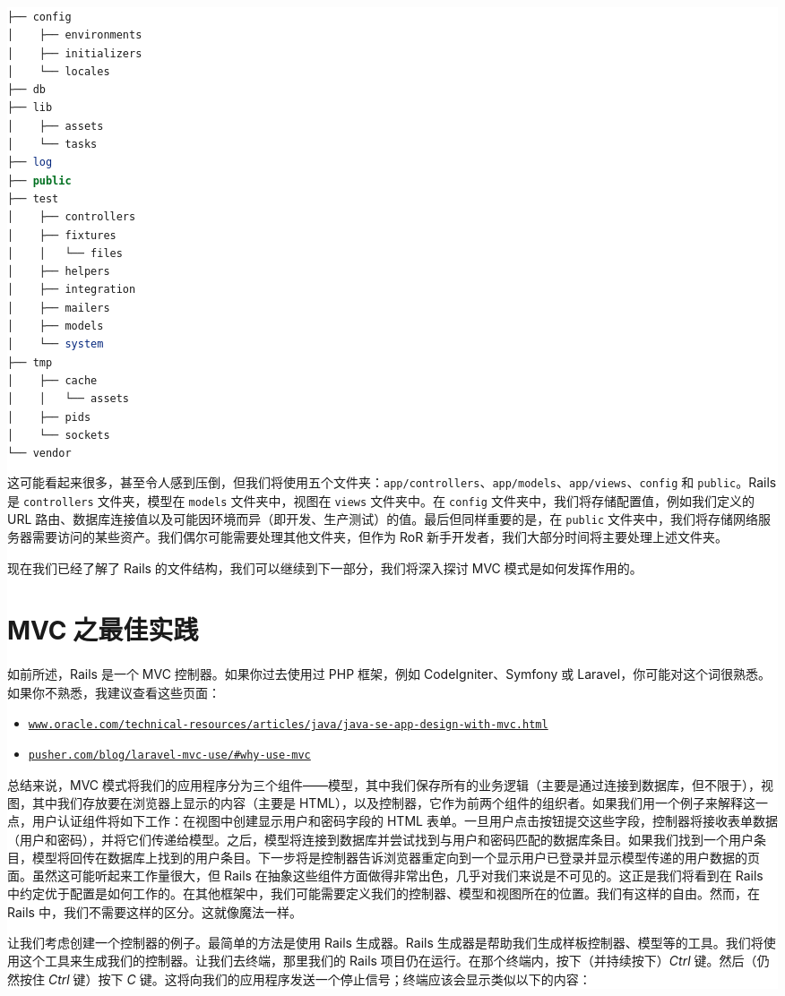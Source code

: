 ```php
├── config
│    ├── environments
│    ├── initializers
│    └── locales
├── db
├── lib
│    ├── assets
│    └── tasks
├── log
├── public
├── test
│    ├── controllers
│    ├── fixtures
│    │   └── files
│    ├── helpers
│    ├── integration
│    ├── mailers
│    ├── models
│    └── system
├── tmp
│    ├── cache
│    │   └── assets
│    ├── pids
│    └── sockets
└── vendor
```

这可能看起来很多，甚至令人感到压倒，但我们将使用五个文件夹：`app/controllers`、`app/models`、`app/views`、`config` 和 `public`。Rails 是 `controllers` 文件夹，模型在 `models` 文件夹中，视图在 `views` 文件夹中。在 `config` 文件夹中，我们将存储配置值，例如我们定义的 URL 路由、数据库连接值以及可能因环境而异（即开发、生产测试）的值。最后但同样重要的是，在 `public` 文件夹中，我们将存储网络服务器需要访问的某些资产。我们偶尔可能需要处理其他文件夹，但作为 RoR 新手开发者，我们大部分时间将主要处理上述文件夹。

现在我们已经了解了 Rails 的文件结构，我们可以继续到下一部分，我们将深入探讨 MVC 模式是如何发挥作用的。

# MVC 之最佳实践

如前所述，Rails 是一个 MVC 控制器。如果你过去使用过 PHP 框架，例如 CodeIgniter、Symfony 或 Laravel，你可能对这个词很熟悉。如果你不熟悉，我建议查看这些页面：

+   [`www.oracle.com/technical-resources/articles/java/java-se-app-design-with-mvc.html`](https://www.oracle.com/technical-resources/articles/java/java-se-app-design-with-mvc.html)

+   [`pusher.com/blog/laravel-mvc-use/#why-use-mvc`](https://pusher.com/blog/laravel-mvc-use/#why-use-mvc)

总结来说，MVC 模式将我们的应用程序分为三个组件——模型，其中我们保存所有的业务逻辑（主要是通过连接到数据库，但不限于），视图，其中我们存放要在浏览器上显示的内容（主要是 HTML），以及控制器，它作为前两个组件的组织者。如果我们用一个例子来解释这一点，用户认证组件将如下工作：在视图中创建显示用户和密码字段的 HTML 表单。一旦用户点击按钮提交这些字段，控制器将接收表单数据（用户和密码），并将它们传递给模型。之后，模型将连接到数据库并尝试找到与用户和密码匹配的数据库条目。如果我们找到一个用户条目，模型将回传在数据库上找到的用户条目。下一步将是控制器告诉浏览器重定向到一个显示用户已登录并显示模型传递的用户数据的页面。虽然这可能听起来工作量很大，但 Rails 在抽象这些组件方面做得非常出色，几乎对我们来说是不可见的。这正是我们将看到在 Rails 中约定优于配置是如何工作的。在其他框架中，我们可能需要定义我们的控制器、模型和视图所在的位置。我们有这样的自由。然而，在 Rails 中，我们不需要这样的区分。这就像魔法一样。

让我们考虑创建一个控制器的例子。最简单的方法是使用 Rails 生成器。Rails 生成器是帮助我们生成样板控制器、模型等的工具。我们将使用这个工具来生成我们的控制器。让我们去终端，那里我们的 Rails 项目仍在运行。在那个终端内，按下（并持续按下）*Ctrl* 键。然后（仍然按住 *Ctrl* 键）按下 *C* 键。这将向我们的应用程序发送一个停止信号；终端应该会显示类似以下的内容：
